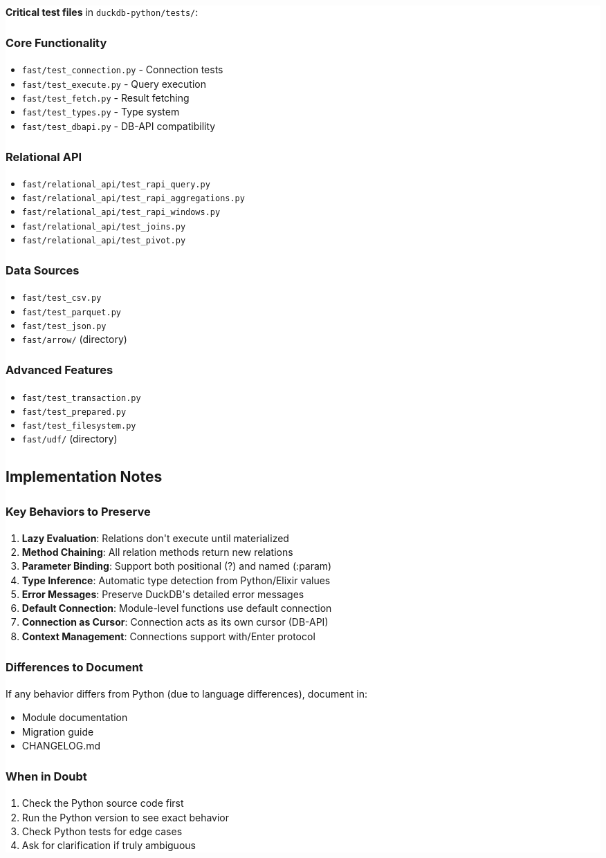 **Critical test files** in `duckdb-python/tests/`:

### Core Functionality
- `fast/test_connection.py` - Connection tests
- `fast/test_execute.py` - Query execution
- `fast/test_fetch.py` - Result fetching
- `fast/test_types.py` - Type system
- `fast/test_dbapi.py` - DB-API compatibility

### Relational API
- `fast/relational_api/test_rapi_query.py`
- `fast/relational_api/test_rapi_aggregations.py`
- `fast/relational_api/test_rapi_windows.py`
- `fast/relational_api/test_joins.py`
- `fast/relational_api/test_pivot.py`

### Data Sources
- `fast/test_csv.py`
- `fast/test_parquet.py`
- `fast/test_json.py`
- `fast/arrow/` (directory)

### Advanced Features
- `fast/test_transaction.py`
- `fast/test_prepared.py`
- `fast/test_filesystem.py`
- `fast/udf/` (directory)

## Implementation Notes

### Key Behaviors to Preserve

1. **Lazy Evaluation**: Relations don't execute until materialized
2. **Method Chaining**: All relation methods return new relations
3. **Parameter Binding**: Support both positional (?) and named (:param)
4. **Type Inference**: Automatic type detection from Python/Elixir values
5. **Error Messages**: Preserve DuckDB's detailed error messages
6. **Default Connection**: Module-level functions use default connection
7. **Connection as Cursor**: Connection acts as its own cursor (DB-API)
8. **Context Management**: Connections support with/Enter protocol

### Differences to Document

If any behavior differs from Python (due to language differences), document in:
- Module documentation
- Migration guide
- CHANGELOG.md

### When in Doubt

1. Check the Python source code first
2. Run the Python version to see exact behavior
3. Check Python tests for edge cases
4. Ask for clarification if truly ambiguous
